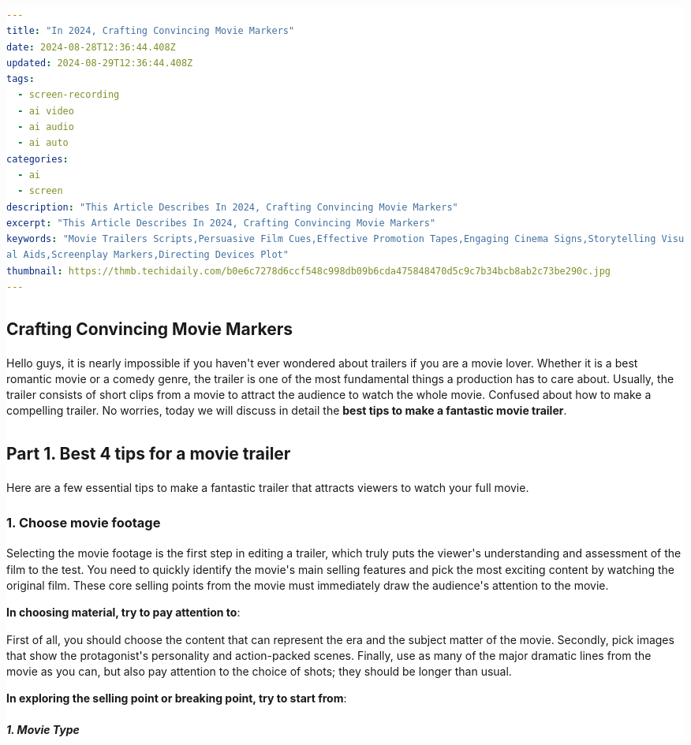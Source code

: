 ```yaml
---
title: "In 2024, Crafting Convincing Movie Markers"
date: 2024-08-28T12:36:44.408Z
updated: 2024-08-29T12:36:44.408Z
tags: 
  - screen-recording
  - ai video
  - ai audio
  - ai auto
categories: 
  - ai
  - screen
description: "This Article Describes In 2024, Crafting Convincing Movie Markers"
excerpt: "This Article Describes In 2024, Crafting Convincing Movie Markers"
keywords: "Movie Trailers Scripts,Persuasive Film Cues,Effective Promotion Tapes,Engaging Cinema Signs,Storytelling Visual Aids,Screenplay Markers,Directing Devices Plot"
thumbnail: https://thmb.techidaily.com/b0e6c7278d6ccf548c998db09b6cda475848470d5c9c7b34bcb8ab2c73be290c.jpg
---
```


## Crafting Convincing Movie Markers

Hello guys, it is nearly impossible if you haven't ever wondered about trailers if you are a movie lover. Whether it is a best romantic movie or a comedy genre, the trailer is one of the most fundamental things a production has to care about. Usually, the trailer consists of short clips from a movie to attract the audience to watch the whole movie. Confused about how to make a compelling trailer. No worries, today we will discuss in detail the **best tips to make a fantastic movie trailer**.

## Part 1\. Best 4 tips for a movie trailer

Here are a few essential tips to make a fantastic trailer that attracts viewers to watch your full movie.

### 1\. Choose movie footage

Selecting the movie footage is the first step in editing a trailer, which truly puts the viewer's understanding and assessment of the film to the test. You need to quickly identify the movie's main selling features and pick the most exciting content by watching the original film. These core selling points from the movie must immediately draw the audience's attention to the movie.

**In choosing material, try to pay attention to**:

First of all, you should choose the content that can represent the era and the subject matter of the movie. Secondly, pick images that show the protagonist's personality and action-packed scenes. Finally, use as many of the major dramatic lines from the movie as you can, but also pay attention to the choice of shots; they should be longer than usual.

**In exploring the selling point or breaking point, try to start from**:

##### 1\. Movie Type
